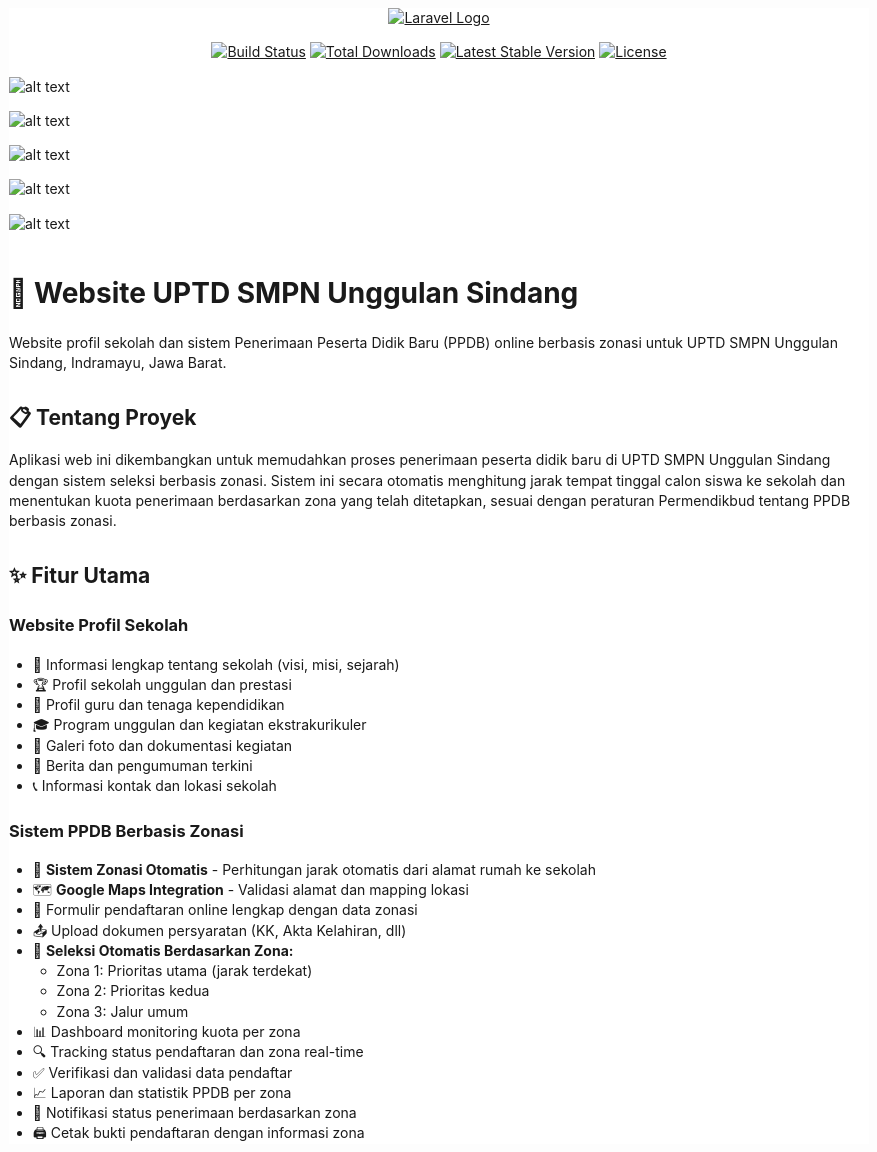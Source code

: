 <p align="center"><a href="https://laravel.com" target="_blank"><img src="https://raw.githubusercontent.com/laravel/art/master/logo-lockup/5%20SVG/2%20CMYK/1%20Full%20Color/laravel-logolockup-cmyk-red.svg" width="400" alt="Laravel Logo"></a></p>

<p align="center">
<a href="https://github.com/laravel/framework/actions"><img src="https://github.com/laravel/framework/workflows/tests/badge.svg" alt="Build Status"></a>
<a href="https://packagist.org/packages/laravel/framework"><img src="https://img.shields.io/packagist/dt/laravel/framework" alt="Total Downloads"></a>
<a href="https://packagist.org/packages/laravel/framework"><img src="https://img.shields.io/packagist/v/laravel/framework" alt="Latest Stable Version"></a>
<a href="https://packagist.org/packages/laravel/framework"><img src="https://img.shields.io/packagist/l/laravel/framework" alt="License"></a>
</p>

![alt text](https://github.com/Dellafaiza/uptd-smpn-unggulan-sindang-berdasarkan-zonasi-berbasis-web/blob/main/public/1.png?raw=true)

![alt text](https://github.com/Dellafaiza/uptd-smpn-unggulan-sindang-berdasarkan-zonasi-berbasis-web/blob/main/public/2.png?raw=true)

![alt text](https://github.com/Dellafaiza/uptd-smpn-unggulan-sindang-berdasarkan-zonasi-berbasis-web/blob/main/public/3.png?raw=true)

![alt text](https://github.com/Dellafaiza/uptd-smpn-unggulan-sindang-berdasarkan-zonasi-berbasis-web/blob/main/public/4.png?raw=true)

![alt text](https://github.com/Dellafaiza/uptd-smpn-unggulan-sindang-berdasarkan-zonasi-berbasis-web/blob/main/public/5.png?raw=true)



# 🏫 Website UPTD SMPN Unggulan Sindang

Website profil sekolah dan sistem Penerimaan Peserta Didik Baru (PPDB) online berbasis zonasi untuk UPTD SMPN Unggulan Sindang, Indramayu, Jawa Barat.

## 📋 Tentang Proyek

Aplikasi web ini dikembangkan untuk memudahkan proses penerimaan peserta didik baru di UPTD SMPN Unggulan Sindang dengan sistem seleksi berbasis zonasi. Sistem ini secara otomatis menghitung jarak tempat tinggal calon siswa ke sekolah dan menentukan kuota penerimaan berdasarkan zona yang telah ditetapkan, sesuai dengan peraturan Permendikbud tentang PPDB berbasis zonasi.

## ✨ Fitur Utama

### Website Profil Sekolah
- 📰 Informasi lengkap tentang sekolah (visi, misi, sejarah)
- 🏆 Profil sekolah unggulan dan prestasi
- 👥 Profil guru dan tenaga kependidikan
- 🎓 Program unggulan dan kegiatan ekstrakurikuler
- 📸 Galeri foto dan dokumentasi kegiatan
- 📢 Berita dan pengumuman terkini
- 📞 Informasi kontak dan lokasi sekolah

### Sistem PPDB Berbasis Zonasi
- 📍 **Sistem Zonasi Otomatis** - Perhitungan jarak otomatis dari alamat rumah ke sekolah
- 🗺️ **Google Maps Integration** - Validasi alamat dan mapping lokasi
- 📝 Formulir pendaftaran online lengkap dengan data zonasi
- 📤 Upload dokumen persyaratan (KK, Akta Kelahiran, dll)
- 🎯 **Seleksi Otomatis Berdasarkan Zona:**
  - Zona 1: Prioritas utama (jarak terdekat)
  - Zona 2: Prioritas kedua
  - Zona 3: Jalur umum
- 📊 Dashboard monitoring kuota per zona
- 🔍 Tracking status pendaftaran dan zona real-time
- ✅ Verifikasi dan validasi data pendaftar
- 📈 Laporan dan statistik PPDB per zona
- 🔔 Notifikasi status penerimaan berdasarkan zona
- 🖨️ Cetak bukti pendaftaran dengan informasi zona
